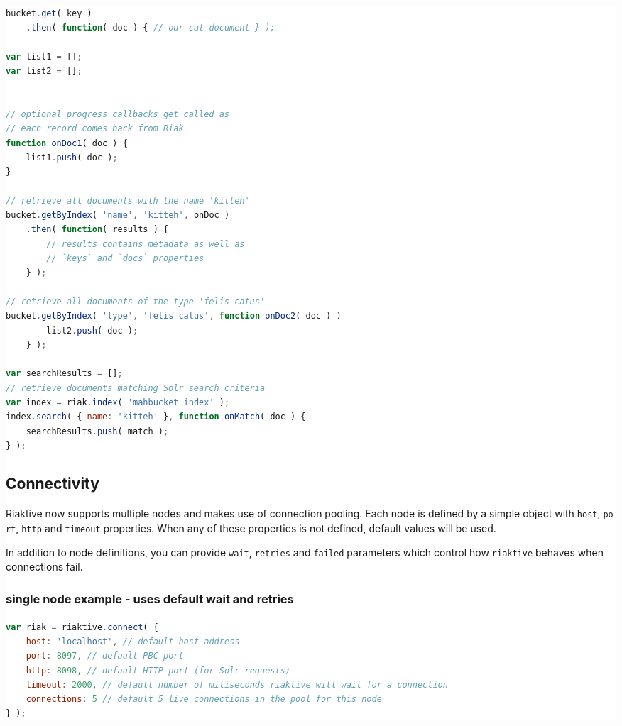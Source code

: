 ```javascript
bucket.get( key )
	.then( function( doc ) { // our cat document } );

var list1 = [];
var list2 = [];


// optional progress callbacks get called as
// each record comes back from Riak
function onDoc1( doc ) {
	list1.push( doc );
}

// retrieve all documents with the name 'kitteh'
bucket.getByIndex( 'name', 'kitteh', onDoc )
	.then( function( results ) {
		// results contains metadata as well as
		// `keys` and `docs` properties
	} );

// retrieve all documents of the type 'felis catus'
bucket.getByIndex( 'type', 'felis catus', function onDoc2( doc ) )
		list2.push( doc );
	} );

var searchResults = [];
// retrieve documents matching Solr search criteria
var index = riak.index( 'mahbucket_index' );
index.search( { name: 'kitteh' }, function onMatch( doc ) {
	searchResults.push( match );
} );
```

## Connectivity
Riaktive now supports multiple nodes and makes use of connection pooling. Each node is defined by a simple object with `host`, `port`, `http` and `timeout` properties. When any of these properties is not defined, default values will be used.

In addition to node definitions, you can provide `wait`, `retries` and `failed` parameters which control how `riaktive` behaves when connections fail.

### single node example - uses default wait and retries
```javascript
var riak = riaktive.connect( {
	host: 'localhost', // default host address
	port: 8097, // default PBC port
	http: 8098, // default HTTP port (for Solr requests)
	timeout: 2000, // default number of miliseconds riaktive will wait for a connection
	connections: 5 // default 5 live connections in the pool for this node
} );
```
